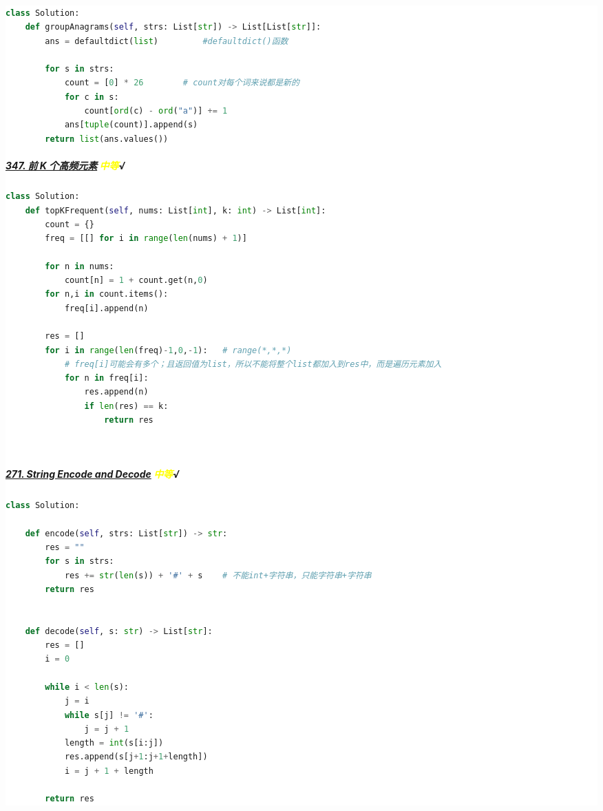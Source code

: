```python
class Solution:
    def groupAnagrams(self, strs: List[str]) -> List[List[str]]:
        ans = defaultdict(list)			#defaultdict()函数

        for s in strs:
            count = [0] * 26		# count对每个词来说都是新的
            for c in s:
                count[ord(c) - ord("a")] += 1
            ans[tuple(count)].append(s)
        return list(ans.values())
```

##### [347. 前 K 个高频元素](https://leetcode.cn/problems/top-k-frequent-elements/)		<font color='yellow'>中等</font>√

```python
class Solution:
    def topKFrequent(self, nums: List[int], k: int) -> List[int]:
        count = {}
        freq = [[] for i in range(len(nums) + 1)]

        for n in nums:
            count[n] = 1 + count.get(n,0)
        for n,i in count.items():
            freq[i].append(n)
        
        res = []
        for i in range(len(freq)-1,0,-1):   # range(*,*,*)
            # freq[i]可能会有多个；且返回值为list，所以不能将整个list都加入到res中，而是遍历元素加入
            for n in freq[i]:       
                res.append(n)
                if len(res) == k:
                    return res
        
        
```

##### [271. String Encode and Decode](https://neetcode.io/problems/string-encode-and-decode)		<font color='yellow'>中等</font>√

```python
class Solution:

    def encode(self, strs: List[str]) -> str:
        res = ""
        for s in strs:
            res += str(len(s)) + '#' + s    # 不能int+字符串，只能字符串+字符串
        return res


    def decode(self, s: str) -> List[str]:
        res = []
        i = 0

        while i < len(s):
            j = i
            while s[j] != '#':
                j = j + 1
            length = int(s[i:j])
            res.append(s[j+1:j+1+length])
            i = j + 1 + length
        
        return res

```